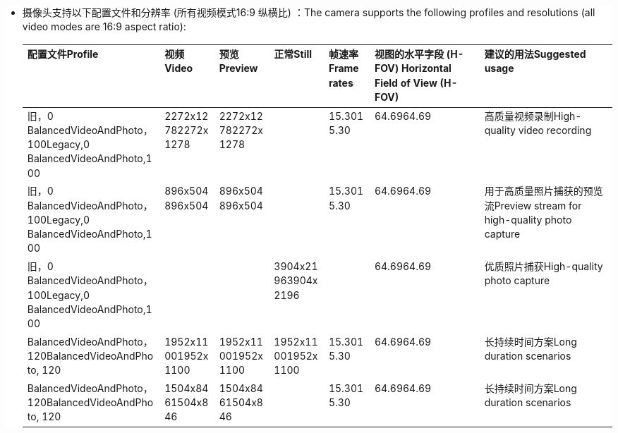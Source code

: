 * <span data-ttu-id="d3eab-150">摄像头支持以下配置文件和分辨率 (所有视频模式16:9 纵横比) ：</span><span class="sxs-lookup"><span data-stu-id="d3eab-150">The camera supports the following profiles and resolutions (all video modes are 16:9 aspect ratio):</span></span>
  
  | <span data-ttu-id="d3eab-151">配置文件</span><span class="sxs-lookup"><span data-stu-id="d3eab-151">Profile</span></span>                                         | <span data-ttu-id="d3eab-152">视频</span><span class="sxs-lookup"><span data-stu-id="d3eab-152">Video</span></span>     | <span data-ttu-id="d3eab-153">预览</span><span class="sxs-lookup"><span data-stu-id="d3eab-153">Preview</span></span>   | <span data-ttu-id="d3eab-154">正常</span><span class="sxs-lookup"><span data-stu-id="d3eab-154">Still</span></span>     | <span data-ttu-id="d3eab-155">帧速率</span><span class="sxs-lookup"><span data-stu-id="d3eab-155">Frame rates</span></span> | <span data-ttu-id="d3eab-156">视图的水平字段 (H-FOV) </span><span class="sxs-lookup"><span data-stu-id="d3eab-156">Horizontal Field of View (H-FOV)</span></span> | <span data-ttu-id="d3eab-157">建议的用法</span><span class="sxs-lookup"><span data-stu-id="d3eab-157">Suggested usage</span></span>                             |
  |-------------------------------------------------|-----------|-----------|-----------|-------------|----------------------------------|---------------------------------------------|
  | <span data-ttu-id="d3eab-158">旧，0 BalancedVideoAndPhoto，100</span><span class="sxs-lookup"><span data-stu-id="d3eab-158">Legacy,0  BalancedVideoAndPhoto,100</span></span>             | <span data-ttu-id="d3eab-159">2272x1278</span><span class="sxs-lookup"><span data-stu-id="d3eab-159">2272x1278</span></span> | <span data-ttu-id="d3eab-160">2272x1278</span><span class="sxs-lookup"><span data-stu-id="d3eab-160">2272x1278</span></span> |           | <span data-ttu-id="d3eab-161">15.30</span><span class="sxs-lookup"><span data-stu-id="d3eab-161">15.30</span></span>       | <span data-ttu-id="d3eab-162">64.69</span><span class="sxs-lookup"><span data-stu-id="d3eab-162">64.69</span></span>                            | <span data-ttu-id="d3eab-163">高质量视频录制</span><span class="sxs-lookup"><span data-stu-id="d3eab-163">High-quality video recording</span></span>                |
  | <span data-ttu-id="d3eab-164">旧，0 BalancedVideoAndPhoto，100</span><span class="sxs-lookup"><span data-stu-id="d3eab-164">Legacy,0  BalancedVideoAndPhoto,100</span></span>             | <span data-ttu-id="d3eab-165">896x504</span><span class="sxs-lookup"><span data-stu-id="d3eab-165">896x504</span></span>   | <span data-ttu-id="d3eab-166">896x504</span><span class="sxs-lookup"><span data-stu-id="d3eab-166">896x504</span></span>   |           | <span data-ttu-id="d3eab-167">15.30</span><span class="sxs-lookup"><span data-stu-id="d3eab-167">15.30</span></span>       | <span data-ttu-id="d3eab-168">64.69</span><span class="sxs-lookup"><span data-stu-id="d3eab-168">64.69</span></span>                            | <span data-ttu-id="d3eab-169">用于高质量照片捕获的预览流</span><span class="sxs-lookup"><span data-stu-id="d3eab-169">Preview stream for high-quality photo capture</span></span> |
  | <span data-ttu-id="d3eab-170">旧，0 BalancedVideoAndPhoto，100</span><span class="sxs-lookup"><span data-stu-id="d3eab-170">Legacy,0  BalancedVideoAndPhoto,100</span></span>             |           |           | <span data-ttu-id="d3eab-171">3904x2196</span><span class="sxs-lookup"><span data-stu-id="d3eab-171">3904x2196</span></span> |             | <span data-ttu-id="d3eab-172">64.69</span><span class="sxs-lookup"><span data-stu-id="d3eab-172">64.69</span></span>                            | <span data-ttu-id="d3eab-173">优质照片捕获</span><span class="sxs-lookup"><span data-stu-id="d3eab-173">High-quality photo capture</span></span>                  |
  | <span data-ttu-id="d3eab-174">BalancedVideoAndPhoto，120</span><span class="sxs-lookup"><span data-stu-id="d3eab-174">BalancedVideoAndPhoto, 120</span></span>                       | <span data-ttu-id="d3eab-175">1952x1100</span><span class="sxs-lookup"><span data-stu-id="d3eab-175">1952x1100</span></span> | <span data-ttu-id="d3eab-176">1952x1100</span><span class="sxs-lookup"><span data-stu-id="d3eab-176">1952x1100</span></span> | <span data-ttu-id="d3eab-177">1952x1100</span><span class="sxs-lookup"><span data-stu-id="d3eab-177">1952x1100</span></span> | <span data-ttu-id="d3eab-178">15.30</span><span class="sxs-lookup"><span data-stu-id="d3eab-178">15.30</span></span>       | <span data-ttu-id="d3eab-179">64.69</span><span class="sxs-lookup"><span data-stu-id="d3eab-179">64.69</span></span>                            | <span data-ttu-id="d3eab-180">长持续时间方案</span><span class="sxs-lookup"><span data-stu-id="d3eab-180">Long duration scenarios</span></span>                     |
  | <span data-ttu-id="d3eab-181">BalancedVideoAndPhoto，120</span><span class="sxs-lookup"><span data-stu-id="d3eab-181">BalancedVideoAndPhoto, 120</span></span>                       | <span data-ttu-id="d3eab-182">1504x846</span><span class="sxs-lookup"><span data-stu-id="d3eab-182">1504x846</span></span>  | <span data-ttu-id="d3eab-183">1504x846</span><span class="sxs-lookup"><span data-stu-id="d3eab-183">1504x846</span></span>  |           | <span data-ttu-id="d3eab-184">15.30</span><span class="sxs-lookup"><span data-stu-id="d3eab-184">15.30</span></span>       | <span data-ttu-id="d3eab-185">64.69</span><span class="sxs-lookup"><span data-stu-id="d3eab-185">64.69</span></span>                            | <span data-ttu-id="d3eab-186">长持续时间方案</span><span class="sxs-lookup"><span data-stu-id="d3eab-186">Long duration scenarios</span></span>                     |